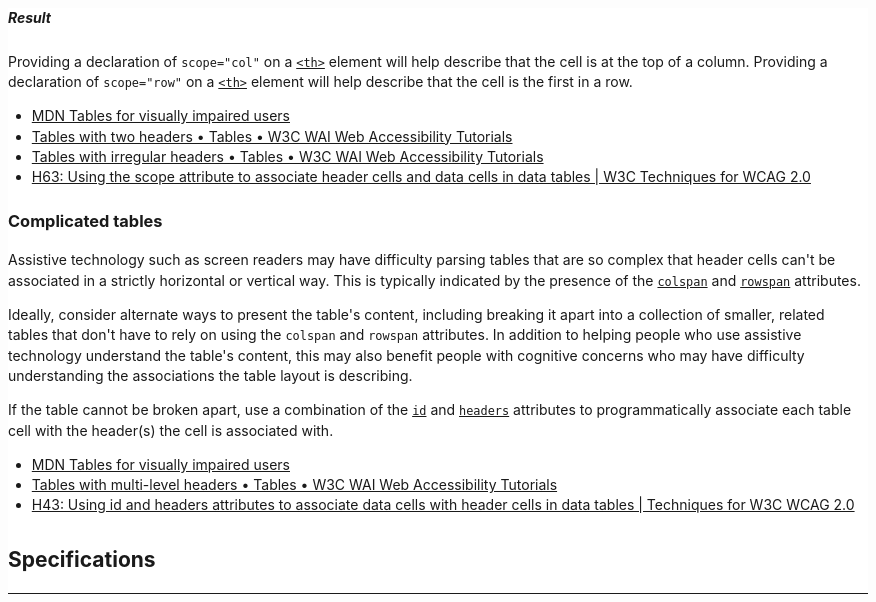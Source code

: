 ##### Result

Providing a declaration of `scope="col"` on a [`<th>`](th) element will
help describe that the cell is at the top of a column. Providing a
declaration of `scope="row"` on a [`<th>`](th) element will help
describe that the cell is the first in a row.

- [MDN Tables for visually impaired
    users](https://developer.mozilla.org/en-US/docs/Learn/HTML/Tables/Advanced#tables_for_visually_impaired_users)
- [Tables with two headers • Tables • W3C WAI Web Accessibility
    Tutorials](https://www.w3.org/WAI/tutorials/tables/two-headers/)
- [Tables with irregular headers • Tables • W3C WAI Web Accessibility
    Tutorials](https://www.w3.org/WAI/tutorials/tables/irregular/)
- [H63: Using the scope attribute to associate header cells and data
    cells in data tables \| W3C Techniques for WCAG
    2.0](https://www.w3.org/TR/WCAG20-TECHS/H63.html)

### Complicated tables

Assistive technology such as screen readers may have difficulty parsing
tables that are so complex that header cells can\'t be associated in a
strictly horizontal or vertical way. This is typically indicated by the
presence of the [`colspan`](td#colspan) and [`rowspan`](td#rowspan)
attributes.

Ideally, consider alternate ways to present the table\'s content,
including breaking it apart into a collection of smaller, related tables
that don\'t have to rely on using the `colspan` and `rowspan`
attributes. In addition to helping people who use assistive technology
understand the table\'s content, this may also benefit people with
cognitive concerns who may have difficulty understanding the
associations the table layout is describing.

If the table cannot be broken apart, use a combination of the
[`id`](_Resources/Markup%20And%20Styling/html/global_attributes/index.md#id) and [`headers`](td#headers) attributes
to programmatically associate each table cell with the header(s) the
cell is associated with.

- [MDN Tables for visually impaired
    users](https://developer.mozilla.org/en-US/docs/Learn/HTML/Tables/Advanced#tables_for_visually_impaired_users)
- [Tables with multi-level headers • Tables • W3C WAI Web
    Accessibility
    Tutorials](https://www.w3.org/WAI/tutorials/tables/multi-level/)
- [H43: Using id and headers attributes to associate data cells with
    header cells in data tables \| Techniques for W3C WCAG
    2.0](https://www.w3.org/TR/WCAG20-TECHS/H43.html)

Specifications
--------------

  ---------------------------------------------------------------------------------------------------
